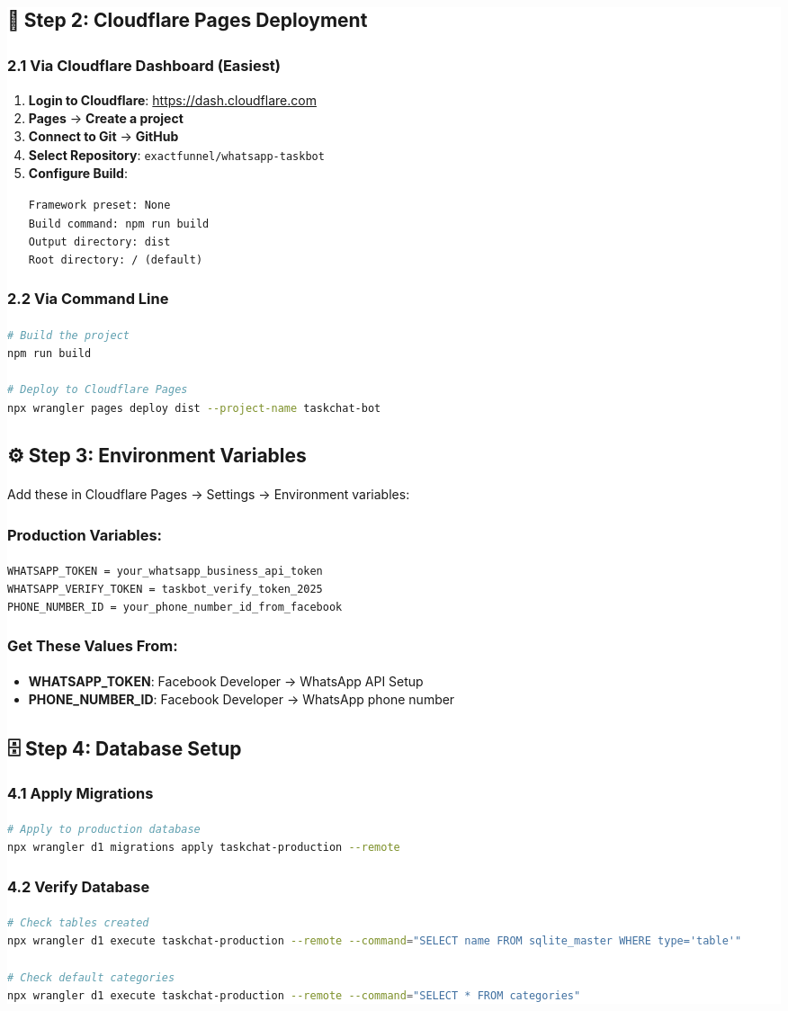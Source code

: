 ## 🎯 Step 2: Cloudflare Pages Deployment

### 2.1 Via Cloudflare Dashboard (Easiest)

1. **Login to Cloudflare**: https://dash.cloudflare.com
2. **Pages** → **Create a project**
3. **Connect to Git** → **GitHub**
4. **Select Repository**: `exactfunnel/whatsapp-taskbot`
5. **Configure Build**:
   ```
   Framework preset: None
   Build command: npm run build
   Output directory: dist
   Root directory: / (default)
   ```

### 2.2 Via Command Line
```bash
# Build the project
npm run build

# Deploy to Cloudflare Pages
npx wrangler pages deploy dist --project-name taskchat-bot
```

## ⚙️ Step 3: Environment Variables

Add these in Cloudflare Pages → Settings → Environment variables:

### Production Variables:
```
WHATSAPP_TOKEN = your_whatsapp_business_api_token
WHATSAPP_VERIFY_TOKEN = taskbot_verify_token_2025
PHONE_NUMBER_ID = your_phone_number_id_from_facebook
```

### Get These Values From:
- **WHATSAPP_TOKEN**: Facebook Developer → WhatsApp API Setup
- **PHONE_NUMBER_ID**: Facebook Developer → WhatsApp phone number

## 🗄️ Step 4: Database Setup

### 4.1 Apply Migrations
```bash
# Apply to production database
npx wrangler d1 migrations apply taskchat-production --remote
```

### 4.2 Verify Database
```bash
# Check tables created
npx wrangler d1 execute taskchat-production --remote --command="SELECT name FROM sqlite_master WHERE type='table'"

# Check default categories
npx wrangler d1 execute taskchat-production --remote --command="SELECT * FROM categories"
```
